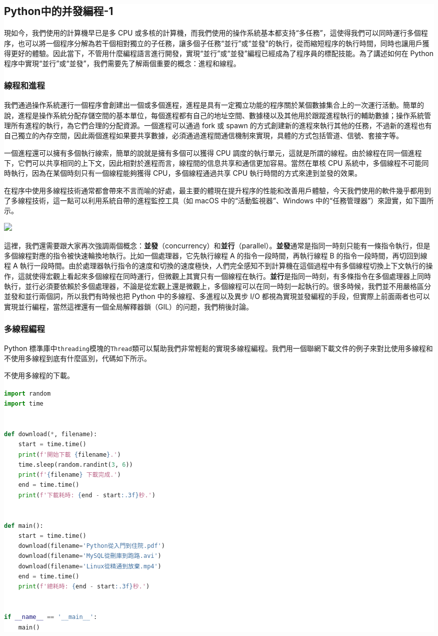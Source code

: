 ## Python中的并發編程-1

現如今，我們使用的計算機早已是多 CPU 或多核的計算機，而我們使用的操作系統基本都支持“多任務”，這使得我們可以同時運行多個程序，也可以將一個程序分解為若干個相對獨立的子任務，讓多個子任務“並行”或“並發”的執行，從而縮短程序的執行時間，同時也讓用戶獲得更好的體驗。因此當下，不管用什麼編程語言進行開發，實現“並行”或“並發”編程已經成為了程序員的標配技能。為了講述如何在 Python 程序中實現“並行”或“並發”，我們需要先了解兩個重要的概念：進程和線程。

### 線程和進程

我們通過操作系統運行一個程序會創建出一個或多個進程，進程是具有一定獨立功能的程序關於某個數據集合上的一次運行活動。簡單的說，進程是操作系統分配存儲空間的基本單位，每個進程都有自己的地址空間、數據棧以及其他用於跟蹤進程執行的輔助數據；操作系統管理所有進程的執行，為它們合理的分配資源。一個進程可以通過 fork 或 spawn 的方式創建新的進程來執行其他的任務，不過新的進程也有自己獨立的內存空間，因此兩個進程如果要共享數據，必須通過進程間通信機制來實現，具體的方式包括管道、信號、套接字等。

一個進程還可以擁有多個執行線索，簡單的說就是擁有多個可以獲得 CPU 調度的執行單元，這就是所謂的線程。由於線程在同一個進程下，它們可以共享相同的上下文，因此相對於進程而言，線程間的信息共享和通信更加容易。當然在單核 CPU 系統中，多個線程不可能同時執行，因為在某個時刻只有一個線程能夠獲得 CPU，多個線程通過共享 CPU 執行時間的方式來達到並發的效果。

在程序中使用多線程技術通常都會帶來不言而喻的好處，最主要的體現在提升程序的性能和改善用戶體驗，今天我們使用的軟件幾乎都用到了多線程技術，這一點可以利用系統自帶的進程監控工具（如 macOS 中的“活動監視器”、Windows 中的“任務管理器”）來證實，如下圖所示。

<img src="res/20210822094243.png" width="80%">

這裡，我們還需要跟大家再次強調兩個概念：**並發**（concurrency）和**並行**（parallel）。**並發**通常是指同一時刻只能有一條指令執行，但是多個線程對應的指令被快速輪換地執行。比如一個處理器，它先執行線程 A 的指令一段時間，再執行線程 B 的指令一段時間，再切回到線程 A 執行一段時間。由於處理器執行指令的速度和切換的速度極快，人們完全感知不到計算機在這個過程中有多個線程切換上下文執行的操作，這就使得宏觀上看起來多個線程在同時運行，但微觀上其實只有一個線程在執行。**並行**是指同一時刻，有多條指令在多個處理器上同時執行，並行必須要依賴於多個處理器，不論是從宏觀上還是微觀上，多個線程可以在同一時刻一起執行的。很多時候，我們並不用嚴格區分並發和並行兩個詞，所以我們有時候也把 Python 中的多線程、多進程以及異步 I/O 都視為實現並發編程的手段，但實際上前面兩者也可以實現並行編程，當然這裡還有一個全局解釋器鎖（GIL）的问题，我們稍後討論。

### 多線程編程

Python 標準庫中`threading`模塊的`Thread`類可以幫助我們非常輕鬆的實現多線程編程。我們用一個聯網下載文件的例子來對比使用多線程和不使用多線程到底有什麼區別，代碼如下所示。

不使用多線程的下載。

```Python
import random
import time


def download(*, filename):
    start = time.time()
    print(f'開始下載 {filename}.')
    time.sleep(random.randint(3, 6))
    print(f'{filename} 下載完成.')
    end = time.time()
    print(f'下載耗時: {end - start:.3f}秒.')


def main():
    start = time.time()
    download(filename='Python從入門到住院.pdf')
    download(filename='MySQL從刪庫到跑路.avi')
    download(filename='Linux從精通到放棄.mp4')
    end = time.time()
    print(f'總耗時: {end - start:.3f}秒.')


if __name__ == '__main__':
    main()
```
